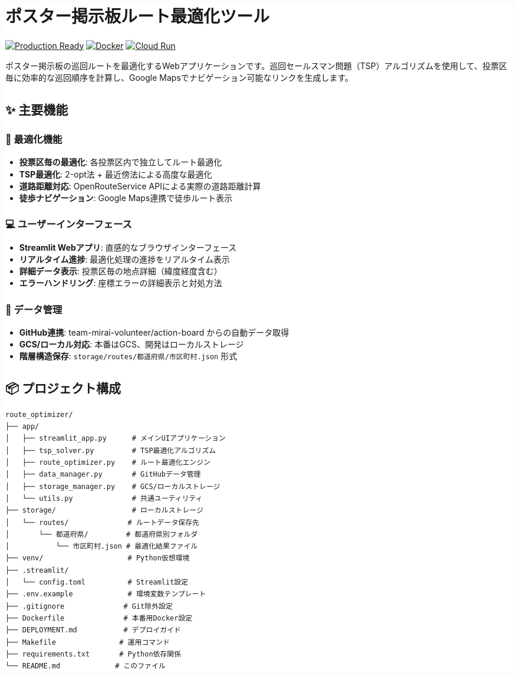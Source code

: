 # ポスター掲示板ルート最適化ツール

[![Production Ready](https://img.shields.io/badge/Production-Ready-green.svg)](https://github.com)
[![Docker](https://img.shields.io/badge/Docker-Supported-blue.svg)](https://docker.com)
[![Cloud Run](https://img.shields.io/badge/Cloud%20Run-Ready-yellow.svg)](https://cloud.google.com/run)

ポスター掲示板の巡回ルートを最適化するWebアプリケーションです。巡回セールスマン問題（TSP）アルゴリズムを使用して、投票区毎に効率的な巡回順序を計算し、Google Mapsでナビゲーション可能なリンクを生成します。

## ✨ 主要機能

### 🎯 最適化機能
- **投票区毎の最適化**: 各投票区内で独立してルート最適化
- **TSP最適化**: 2-opt法 + 最近傍法による高度な最適化
- **道路距離対応**: OpenRouteService APIによる実際の道路距離計算
- **徒歩ナビゲーション**: Google Maps連携で徒歩ルート表示

### 💻 ユーザーインターフェース
- **Streamlit Webアプリ**: 直感的なブラウザインターフェース
- **リアルタイム進捗**: 最適化処理の進捗をリアルタイム表示
- **詳細データ表示**: 投票区毎の地点詳細（緯度経度含む）
- **エラーハンドリング**: 座標エラーの詳細表示と対処方法

### 🔄 データ管理
- **GitHub連携**: team-mirai-volunteer/action-board からの自動データ取得
- **GCS/ローカル対応**: 本番はGCS、開発はローカルストレージ
- **階層構造保存**: `storage/routes/都道府県/市区町村.json` 形式

## 📦 プロジェクト構成

```
route_optimizer/
├── app/
│   ├── streamlit_app.py      # メインUIアプリケーション
│   ├── tsp_solver.py         # TSP最適化アルゴリズム
│   ├── route_optimizer.py    # ルート最適化エンジン
│   ├── data_manager.py       # GitHubデータ管理
│   ├── storage_manager.py    # GCS/ローカルストレージ
│   └── utils.py              # 共通ユーティリティ
├── storage/                  # ローカルストレージ
│   └── routes/              # ルートデータ保存先
│       └── 都道府県/         # 都道府県別フォルダ
│           └── 市区町村.json # 最適化結果ファイル
├── venv/                    # Python仮想環境
├── .streamlit/
│   └── config.toml          # Streamlit設定
├── .env.example             # 環境変数テンプレート
├── .gitignore              # Git除外設定
├── Dockerfile              # 本番用Docker設定
├── DEPLOYMENT.md           # デプロイガイド
├── Makefile               # 運用コマンド
├── requirements.txt       # Python依存関係
└── README.md             # このファイル
```
